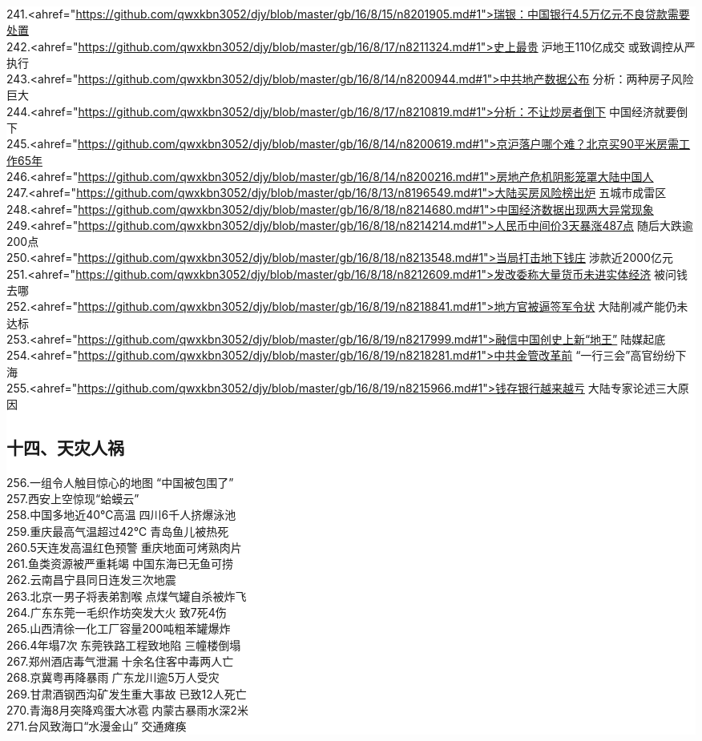 241.<ahref="https://github.com/qwxkbn3052/djy/blob/master/gb/16/8/15/n8201905.md#1">瑞银：中国银行4.5万亿元不良贷款需要处置</a><br />
242.<ahref="https://github.com/qwxkbn3052/djy/blob/master/gb/16/8/17/n8211324.md#1">史上最贵 沪地王110亿成交 或致调控从严执行</a><br />
243.<ahref="https://github.com/qwxkbn3052/djy/blob/master/gb/16/8/14/n8200944.md#1">中共地产数据公布 分析：两种房子风险巨大</a><br />
244.<ahref="https://github.com/qwxkbn3052/djy/blob/master/gb/16/8/17/n8210819.md#1">分析：不让炒房者倒下 中国经济就要倒下</a><br />
245.<ahref="https://github.com/qwxkbn3052/djy/blob/master/gb/16/8/14/n8200619.md#1">京沪落户哪个难？北京买90平米房需工作65年</a><br />
246.<ahref="https://github.com/qwxkbn3052/djy/blob/master/gb/16/8/14/n8200216.md#1">房地产危机阴影笼罩大陆中国人</a><br />
247.<ahref="https://github.com/qwxkbn3052/djy/blob/master/gb/16/8/13/n8196549.md#1">大陆买房风险榜出炉 五城市成雷区</a><br />
248.<ahref="https://github.com/qwxkbn3052/djy/blob/master/gb/16/8/18/n8214680.md#1">中国经济数据出现两大异常现象</a><br />
249.<ahref="https://github.com/qwxkbn3052/djy/blob/master/gb/16/8/18/n8214214.md#1">人民币中间价3天暴涨487点 随后大跌逾200点</a><br />
250.<ahref="https://github.com/qwxkbn3052/djy/blob/master/gb/16/8/18/n8213548.md#1">当局打击地下钱庄 涉款近2000亿元 </a><br />
251.<ahref="https://github.com/qwxkbn3052/djy/blob/master/gb/16/8/18/n8212609.md#1">发改委称大量货币未进实体经济 被问钱去哪</a><br />
252.<ahref="https://github.com/qwxkbn3052/djy/blob/master/gb/16/8/19/n8218841.md#1">地方官被逼签军令状 大陆削减产能仍未达标</a><br />
253.<ahref="https://github.com/qwxkbn3052/djy/blob/master/gb/16/8/19/n8217999.md#1">融信中国创史上新“地王” 陆媒起底</a><br />
254.<ahref="https://github.com/qwxkbn3052/djy/blob/master/gb/16/8/19/n8218281.md#1">中共金管改革前 “一行三会”高官纷纷下海</a><br />
255.<ahref="https://github.com/qwxkbn3052/djy/blob/master/gb/16/8/19/n8215966.md#1">钱存银行越来越亏 大陆专家论述三大原因</a></p>
<h2>十四、天灾人祸</h2>
<p>256.<ahref="https://github.com/qwxkbn3052/djy/blob/master/gb/16/8/16/n8207844.md#1">一组令人触目惊心的地图 “中国被包围了”</a><br />
257.<ahref="https://github.com/qwxkbn3052/djy/blob/master/gb/16/8/16/n8207971.md#1">西安上空惊现“蛤蟆云”</a><br />
258.<ahref="https://github.com/qwxkbn3052/djy/blob/master/gb/16/8/16/n8206440.md#1">中国多地近40℃高温 四川6千人挤爆泳池</a><br />
259.<ahref="https://github.com/qwxkbn3052/djy/blob/master/gb/16/8/15/n8203592.md#1">重庆最高气温超过42℃ 青岛鱼儿被热死</a><br />
260.<ahref="https://github.com/qwxkbn3052/djy/blob/master/gb/16/8/18/n8215200.md#1">5天连发高温红色预警 重庆地面可烤熟肉片</a><br />
261.<ahref="https://github.com/qwxkbn3052/djy/blob/master/gb/16/8/15/n8203901.md#1">鱼类资源被严重耗竭 中国东海已无鱼可捞</a><br />
262.<ahref="https://github.com/qwxkbn3052/djy/blob/master/gb/16/8/15/n8203455.md#1">云南昌宁县同日连发三次地震</a><br />
263.<ahref="https://github.com/qwxkbn3052/djy/blob/master/gb/16/8/15/n8202500.md#1">北京一男子将表弟割喉 点煤气罐自杀被炸飞</a><br />
264.<ahref="https://github.com/qwxkbn3052/djy/blob/master/gb/16/8/14/n8199795.md#1">广东东莞一毛织作坊突发大火 致7死4伤</a><br />
265.<ahref="https://github.com/qwxkbn3052/djy/blob/master/gb/16/8/18/n8214645.md#1">山西清徐一化工厂容量200吨粗苯罐爆炸</a><br />
266.<ahref="https://github.com/qwxkbn3052/djy/blob/master/gb/16/8/14/n8199653.md#1">4年塌7次 东莞铁路工程致地陷 三幢楼倒塌</a><br />
267.<ahref="https://github.com/qwxkbn3052/djy/blob/master/gb/16/8/14/n8199408.md#1">郑州酒店毒气泄漏 十余名住客中毒两人亡</a><br />
268.<ahref="https://github.com/qwxkbn3052/djy/blob/master/gb/16/8/14/n8198987.md#1">京冀粤再降暴雨 广东龙川逾5万人受灾</a><br />
269.<ahref="https://github.com/qwxkbn3052/djy/blob/master/gb/16/8/17/n8209871.md#1">甘肃酒钢西沟矿发生重大事故 已致12人死亡</a><br />
270.<ahref="https://github.com/qwxkbn3052/djy/blob/master/gb/16/8/18/n8215053.md#1">青海8月突降鸡蛋大冰雹 内蒙古暴雨水深2米</a><br />
271.<ahref="https://github.com/qwxkbn3052/djy/blob/master/gb/16/8/18/n8213627.md#1">台风致海口“水漫金山” 交通瘫痪</a><br />